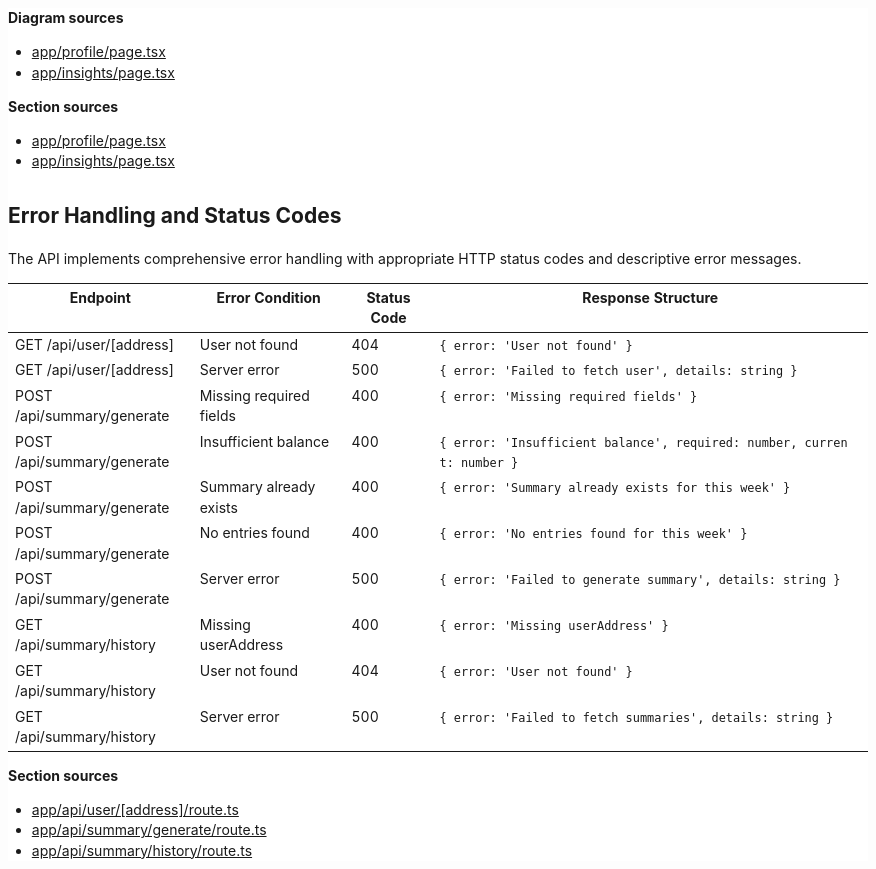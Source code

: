 **Diagram sources**
- [app/profile/page.tsx](file://app/profile/page.tsx#L0-L368)
- [app/insights/page.tsx](file://app/insights/page.tsx#L0-L218)

**Section sources**
- [app/profile/page.tsx](file://app/profile/page.tsx#L0-L368)
- [app/insights/page.tsx](file://app/insights/page.tsx#L0-L218)

## Error Handling and Status Codes
The API implements comprehensive error handling with appropriate HTTP status codes and descriptive error messages.

| Endpoint | Error Condition | Status Code | Response Structure |
|---------|----------------|------------|-------------------|
| GET /api/user/[address] | User not found | 404 | `{ error: 'User not found' }` |
| GET /api/user/[address] | Server error | 500 | `{ error: 'Failed to fetch user', details: string }` |
| POST /api/summary/generate | Missing required fields | 400 | `{ error: 'Missing required fields' }` |
| POST /api/summary/generate | Insufficient balance | 400 | `{ error: 'Insufficient balance', required: number, current: number }` |
| POST /api/summary/generate | Summary already exists | 400 | `{ error: 'Summary already exists for this week' }` |
| POST /api/summary/generate | No entries found | 400 | `{ error: 'No entries found for this week' }` |
| POST /api/summary/generate | Server error | 500 | `{ error: 'Failed to generate summary', details: string }` |
| GET /api/summary/history | Missing userAddress | 400 | `{ error: 'Missing userAddress' }` |
| GET /api/summary/history | User not found | 404 | `{ error: 'User not found' }` |
| GET /api/summary/history | Server error | 500 | `{ error: 'Failed to fetch summaries', details: string }` |

**Section sources**
- [app/api/user/[address]/route.ts](file://app/api/user/[address]/route.ts#L0-L172)
- [app/api/summary/generate/route.ts](file://app/api/summary/generate/route.ts#L0-L228)
- [app/api/summary/history/route.ts](file://app/api/summary/history/route.ts#L0-L54)